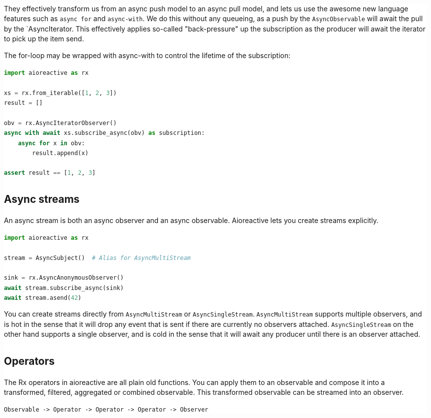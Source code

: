 They effectively transform us from an async push model to an async pull
model, and lets us use the awesome new language features such as `async
for` and `async-with`. We do this without any queueing, as a push by the
`AsyncObservable` will await the pull by the `AsyncIterator.  This
effectively applies so-called "back-pressure" up the subscription as the
producer will await the iterator to pick up the item send.

The for-loop may be wrapped with async-with to control the lifetime of
the subscription:

```python
import aioreactive as rx

xs = rx.from_iterable([1, 2, 3])
result = []

obv = rx.AsyncIteratorObserver()
async with await xs.subscribe_async(obv) as subscription:
    async for x in obv:
        result.append(x)

assert result == [1, 2, 3]
```

## Async streams

An async stream is both an async observer and an async observable.
Aioreactive lets you create streams explicitly.

```python
import aioreactive as rx

stream = AsyncSubject()  # Alias for AsyncMultiStream

sink = rx.AsyncAnonymousObserver()
await stream.subscribe_async(sink)
await stream.asend(42)
```

You can create streams directly from `AsyncMultiStream` or
`AsyncSingleStream`. `AsyncMultiStream` supports multiple observers, and
is hot in the sense that it will drop any event that is sent if there
are currently no observers attached. `AsyncSingleStream` on the other
hand supports a single observer, and is cold in the sense that it will
await any producer until there is an observer attached.

## Operators

The Rx operators in aioreactive are all plain old functions. You can
apply them to an observable and compose it into a transformed, filtered,
aggregated or combined observable. This transformed observable can be
streamed into an observer.

    Observable -> Operator -> Operator -> Operator -> Observer
